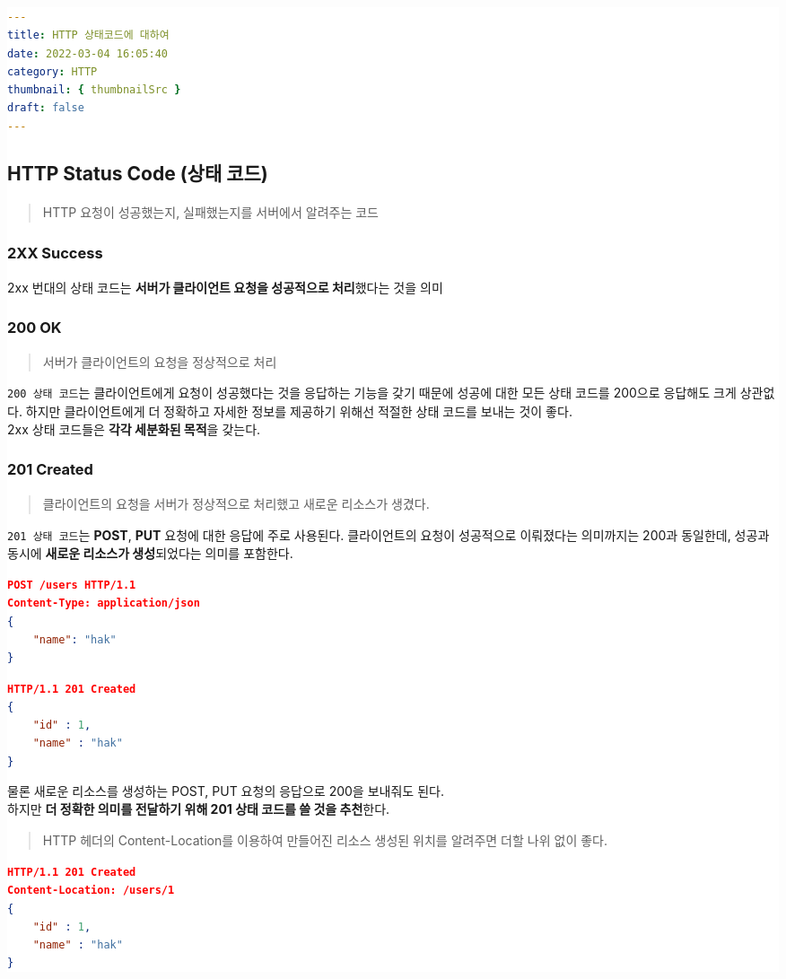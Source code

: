 ```yaml
---
title: HTTP 상태코드에 대하여
date: 2022-03-04 16:05:40
category: HTTP
thumbnail: { thumbnailSrc }
draft: false
---
```


## HTTP Status Code (상태 코드)

> HTTP 요청이 성공했는지, 실패했는지를 서버에서 알려주는 코드

### 2XX Success

2xx 번대의 상태 코드는 **서버가 클라이언트 요청을 성공적으로 처리**했다는 것을 의미

### 200 OK

> 서버가 클라이언트의 요청을 정상적으로 처리

`200 상태 코드`는 클라이언트에게 요청이 성공했다는 것을 응답하는 기능을 갖기 때문에 성공에 대한 모든 상태 코드를 200으로 응답해도 크게 상관없다. 하지만 클라이언트에게 더 정확하고 자세한 정보를 제공하기 위해선 적절한 상태 코드를 보내는 것이 좋다.  
2xx 상태 코드들은 **각각 세분화된 목적**을 갖는다.

### 201 Created

> 클라이언트의 요청을 서버가 정상적으로 처리했고 새로운 리소스가 생겼다.

`201 상태 코드`는 **POST**, **PUT** 요청에 대한 응답에 주로 사용된다.
클라이언트의 요청이 성공적으로 이뤄졌다는 의미까지는 200과 동일한데, 성공과 동시에 **새로운 리소스가 생성**되었다는 의미를 포함한다.

```json
POST /users HTTP/1.1
Content-Type: application/json
{
    "name": "hak"
}
```

```json
HTTP/1.1 201 Created
{
    "id" : 1,
    "name" : "hak"
}
```

물론 새로운 리소스를 생성하는 POST, PUT 요청의 응답으로 200을 보내줘도 된다.  
하지만 **더 정확한 의미를 전달하기 위해 201 상태 코드를 쓸 것을 추천**한다.

> HTTP 헤더의 Content-Location를 이용하여 만들어진 리소스 생성된 위치를 알려주면 더할 나위 없이 좋다.

```json
HTTP/1.1 201 Created
Content-Location: /users/1
{
    "id" : 1,
    "name" : "hak"
}
```

